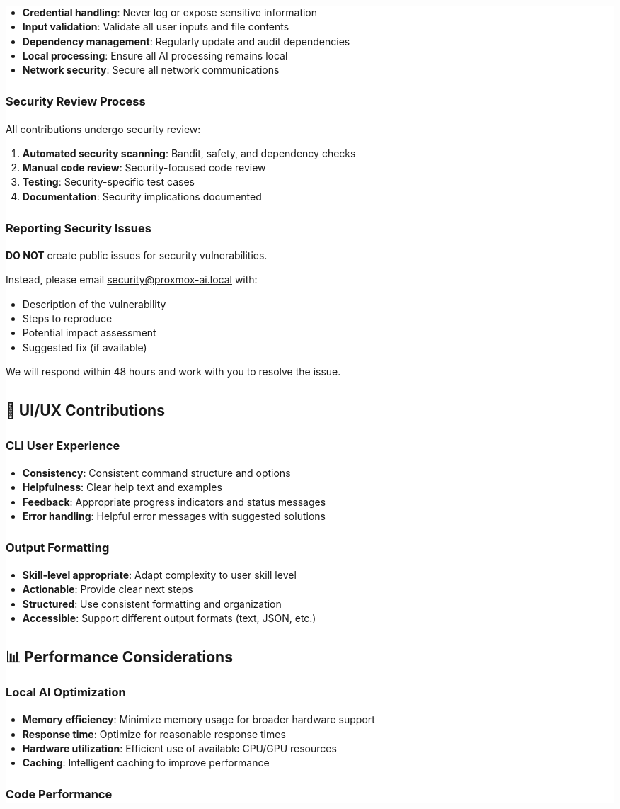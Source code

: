 - **Credential handling**: Never log or expose sensitive information
- **Input validation**: Validate all user inputs and file contents
- **Dependency management**: Regularly update and audit dependencies
- **Local processing**: Ensure all AI processing remains local
- **Network security**: Secure all network communications

### Security Review Process

All contributions undergo security review:

1. **Automated security scanning**: Bandit, safety, and dependency checks
2. **Manual code review**: Security-focused code review
3. **Testing**: Security-specific test cases
4. **Documentation**: Security implications documented

### Reporting Security Issues

**DO NOT** create public issues for security vulnerabilities.

Instead, please email security@proxmox-ai.local with:
- Description of the vulnerability
- Steps to reproduce
- Potential impact assessment
- Suggested fix (if available)

We will respond within 48 hours and work with you to resolve the issue.

## 🎨 UI/UX Contributions

### CLI User Experience

- **Consistency**: Consistent command structure and options
- **Helpfulness**: Clear help text and examples
- **Feedback**: Appropriate progress indicators and status messages
- **Error handling**: Helpful error messages with suggested solutions

### Output Formatting

- **Skill-level appropriate**: Adapt complexity to user skill level
- **Actionable**: Provide clear next steps
- **Structured**: Use consistent formatting and organization
- **Accessible**: Support different output formats (text, JSON, etc.)

## 📊 Performance Considerations

### Local AI Optimization

- **Memory efficiency**: Minimize memory usage for broader hardware support
- **Response time**: Optimize for reasonable response times
- **Hardware utilization**: Efficient use of available CPU/GPU resources
- **Caching**: Intelligent caching to improve performance

### Code Performance
